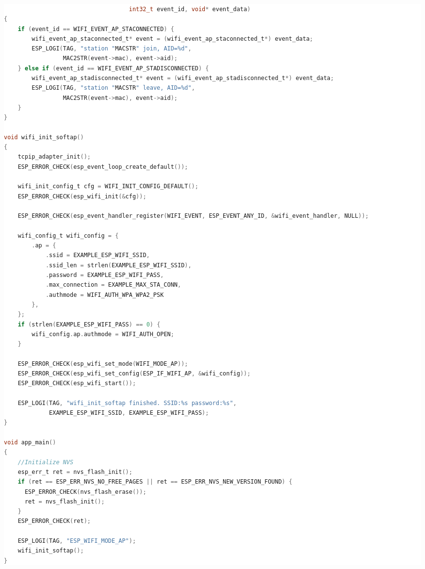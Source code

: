 ```c
                                    int32_t event_id, void* event_data)
{
    if (event_id == WIFI_EVENT_AP_STACONNECTED) {
        wifi_event_ap_staconnected_t* event = (wifi_event_ap_staconnected_t*) event_data;
        ESP_LOGI(TAG, "station "MACSTR" join, AID=%d",
                 MAC2STR(event->mac), event->aid);
    } else if (event_id == WIFI_EVENT_AP_STADISCONNECTED) {
        wifi_event_ap_stadisconnected_t* event = (wifi_event_ap_stadisconnected_t*) event_data;
        ESP_LOGI(TAG, "station "MACSTR" leave, AID=%d",
                 MAC2STR(event->mac), event->aid);
    }
}

void wifi_init_softap()
{
    tcpip_adapter_init();
    ESP_ERROR_CHECK(esp_event_loop_create_default());

    wifi_init_config_t cfg = WIFI_INIT_CONFIG_DEFAULT();
    ESP_ERROR_CHECK(esp_wifi_init(&cfg));

    ESP_ERROR_CHECK(esp_event_handler_register(WIFI_EVENT, ESP_EVENT_ANY_ID, &wifi_event_handler, NULL));

    wifi_config_t wifi_config = {
        .ap = {
            .ssid = EXAMPLE_ESP_WIFI_SSID,
            .ssid_len = strlen(EXAMPLE_ESP_WIFI_SSID),
            .password = EXAMPLE_ESP_WIFI_PASS,
            .max_connection = EXAMPLE_MAX_STA_CONN,
            .authmode = WIFI_AUTH_WPA_WPA2_PSK
        },
    };
    if (strlen(EXAMPLE_ESP_WIFI_PASS) == 0) {
        wifi_config.ap.authmode = WIFI_AUTH_OPEN;
    }

    ESP_ERROR_CHECK(esp_wifi_set_mode(WIFI_MODE_AP));
    ESP_ERROR_CHECK(esp_wifi_set_config(ESP_IF_WIFI_AP, &wifi_config));
    ESP_ERROR_CHECK(esp_wifi_start());

    ESP_LOGI(TAG, "wifi_init_softap finished. SSID:%s password:%s",
             EXAMPLE_ESP_WIFI_SSID, EXAMPLE_ESP_WIFI_PASS);
}

void app_main()
{
    //Initialize NVS
    esp_err_t ret = nvs_flash_init();
    if (ret == ESP_ERR_NVS_NO_FREE_PAGES || ret == ESP_ERR_NVS_NEW_VERSION_FOUND) {
      ESP_ERROR_CHECK(nvs_flash_erase());
      ret = nvs_flash_init();
    }
    ESP_ERROR_CHECK(ret);

    ESP_LOGI(TAG, "ESP_WIFI_MODE_AP");
    wifi_init_softap();
}
```
